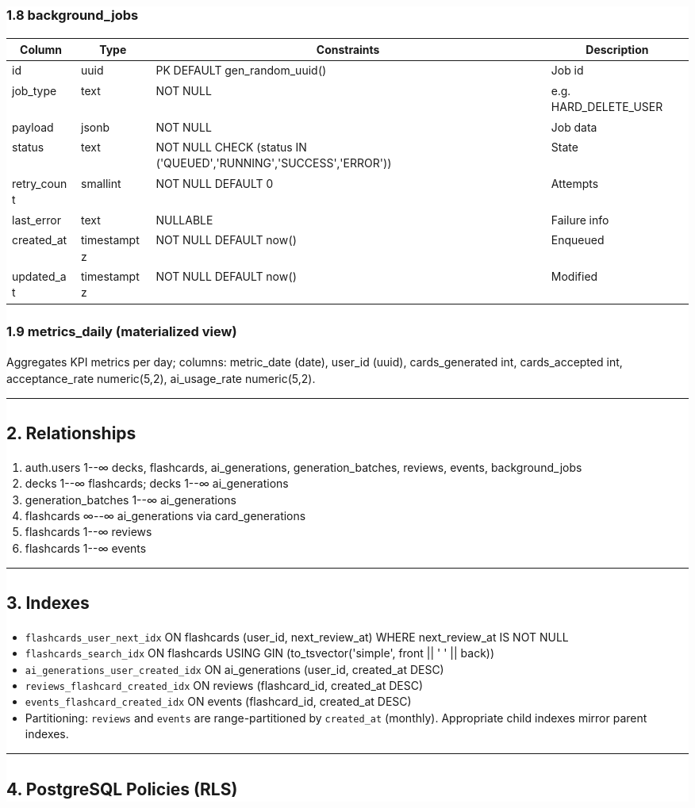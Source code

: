 ### 1.8 background_jobs

| Column      | Type        | Constraints                                                       | Description           |
| ----------- | ----------- | ----------------------------------------------------------------- | --------------------- |
| id          | uuid        | PK DEFAULT gen_random_uuid()                                      | Job id                |
| job_type    | text        | NOT NULL                                                          | e.g. HARD_DELETE_USER |
| payload     | jsonb       | NOT NULL                                                          | Job data              |
| status      | text        | NOT NULL CHECK (status IN ('QUEUED','RUNNING','SUCCESS','ERROR')) | State                 |
| retry_count | smallint    | NOT NULL DEFAULT 0                                                | Attempts              |
| last_error  | text        | NULLABLE                                                          | Failure info          |
| created_at  | timestamptz | NOT NULL DEFAULT now()                                            | Enqueued              |
| updated_at  | timestamptz | NOT NULL DEFAULT now()                                            | Modified              |

### 1.9 metrics_daily (materialized view)

Aggregates KPI metrics per day; columns: metric_date (date), user_id (uuid), cards_generated int, cards_accepted int, acceptance_rate numeric(5,2), ai_usage_rate numeric(5,2).

---

## 2. Relationships

1. auth.users 1--∞ decks, flashcards, ai_generations, generation_batches, reviews, events, background_jobs
2. decks 1--∞ flashcards; decks 1--∞ ai_generations
3. generation_batches 1--∞ ai_generations
4. flashcards ∞--∞ ai_generations via card_generations
5. flashcards 1--∞ reviews
6. flashcards 1--∞ events

---

## 3. Indexes

- `flashcards_user_next_idx` ON flashcards (user_id, next_review_at) WHERE next_review_at IS NOT NULL
- `flashcards_search_idx` ON flashcards USING GIN (to_tsvector('simple', front || ' ' || back))
- `ai_generations_user_created_idx` ON ai_generations (user_id, created_at DESC)
- `reviews_flashcard_created_idx` ON reviews (flashcard_id, created_at DESC)
- `events_flashcard_created_idx` ON events (flashcard_id, created_at DESC)
- Partitioning: `reviews` and `events` are range-partitioned by `created_at` (monthly). Appropriate child indexes mirror parent indexes.

---

## 4. PostgreSQL Policies (RLS)
